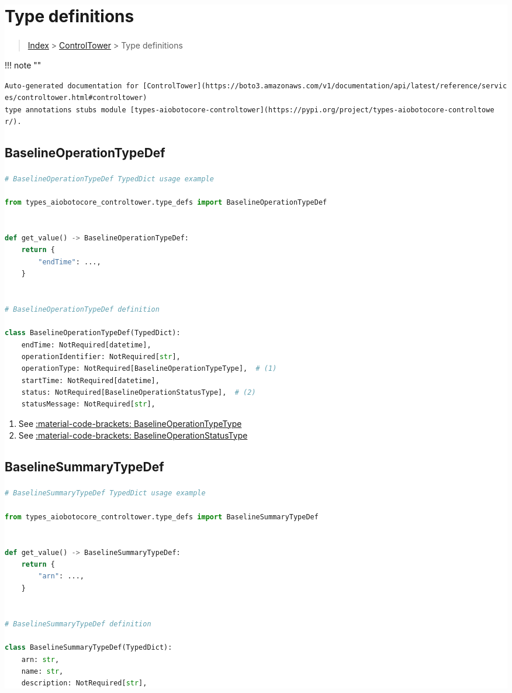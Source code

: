 # Type definitions

> [Index](../README.md) > [ControlTower](./README.md) > Type definitions

!!! note ""

    Auto-generated documentation for [ControlTower](https://boto3.amazonaws.com/v1/documentation/api/latest/reference/services/controltower.html#controltower)
    type annotations stubs module [types-aiobotocore-controltower](https://pypi.org/project/types-aiobotocore-controltower/).



## BaselineOperationTypeDef

```python
# BaselineOperationTypeDef TypedDict usage example

from types_aiobotocore_controltower.type_defs import BaselineOperationTypeDef


def get_value() -> BaselineOperationTypeDef:
    return {
        "endTime": ...,
    }


# BaselineOperationTypeDef definition

class BaselineOperationTypeDef(TypedDict):
    endTime: NotRequired[datetime],
    operationIdentifier: NotRequired[str],
    operationType: NotRequired[BaselineOperationTypeType],  # (1)
    startTime: NotRequired[datetime],
    status: NotRequired[BaselineOperationStatusType],  # (2)
    statusMessage: NotRequired[str],
```

1. See [:material-code-brackets: BaselineOperationTypeType](./literals.md#baselineoperationtypetype) 
2. See [:material-code-brackets: BaselineOperationStatusType](./literals.md#baselineoperationstatustype) 
## BaselineSummaryTypeDef

```python
# BaselineSummaryTypeDef TypedDict usage example

from types_aiobotocore_controltower.type_defs import BaselineSummaryTypeDef


def get_value() -> BaselineSummaryTypeDef:
    return {
        "arn": ...,
    }


# BaselineSummaryTypeDef definition

class BaselineSummaryTypeDef(TypedDict):
    arn: str,
    name: str,
    description: NotRequired[str],
```
